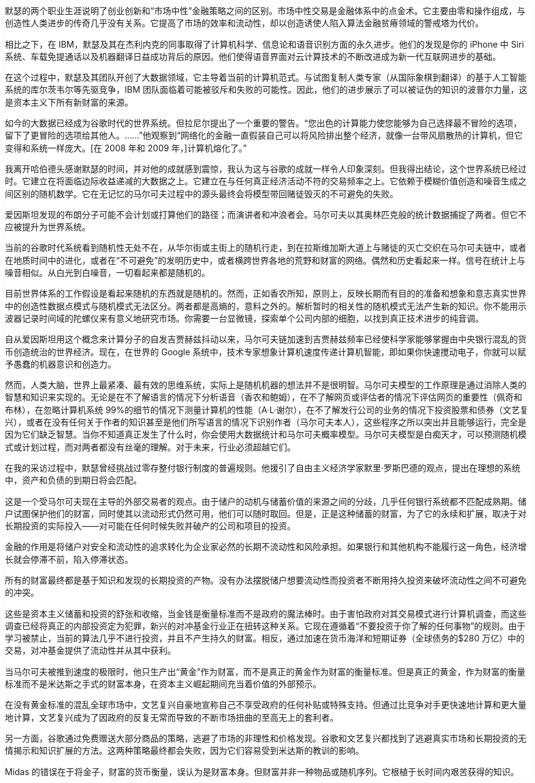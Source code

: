 默瑟的两个职业生涯说明了创业创新和“市场中性”金融策略之间的区别。市场中性交易是金融体系中的点金术。它主要由零和操作组成，与创造性人类进步的传奇几乎没有关系。它提高了市场的效率和流动性，却以创造诱使人陷入算法金融贫瘠领域的警戒塔为代价。

相比之下，在 IBM，默瑟及其在杰利内克的同事取得了计算机科学、信息论和语音识别方面的永久进步。他们的发现是你的 iPhone 中 Siri 系统、车载免提通话以及机器翻译日益成功背后的原因。他们使得语音界面对云计算技术的不断改进成为新一代互联网进步的基础。

在这个过程中，默瑟及其团队开创了大数据领域，它主导着当前的计算机范式。与试图复制人类专家（从国际象棋到翻译）的基于人工智能系统的库尔茨韦尔等先驱竞争，IBM 团队面临着可能被驳斥和失败的可能性。因此，他们的进步展示了可以被证伪的知识的波普尔力量，这是资本主义下所有新财富的来源。

如今的大数据已经成为谷歌时代的世界系统。但拉尼尔提出了一个重要的警告。“您出色的计算能力使您能够为自己选择最不冒险的选项，留下了更冒险的选项给其他人。……”他观察到“网络化的金融一直假装自己可以将风险排出整个经济，就像一台带风扇散热的计算机，但它变得和系统一样庞大。[在 2008 年和 2009 年，]计算机熔化了。”

我离开哈伯德头感谢默瑟的时间，并对他的成就感到震惊，我认为这与谷歌的成就一样令人印象深刻。但我得出结论，这个世界系统已经过时。它建立在将面临边际收益递减的大数据之上。它建立在与任何真正经济活动不符的交易频率之上。它依赖于模糊价值创造和噪音生成之间区别的随机数学。它在无记忆的马尔可夫过程中的源头最终会将模型带回赌徒毁灭的不可避免的失败。

爱因斯坦发现的布朗分子可能不会计划或打算他们的路径；而演讲者和冲浪者会。马尔可夫以其奥林匹克般的统计数据捕捉了两者。但它不应被提升为世界系统。

当前的谷歌时代系统看到随机性无处不在，从华尔街或主街上的随机行走，到在拉斯维加斯大道上与赌徒的灭亡交织在马尔可夫链中，或者在地质时间中的进化，或者在“不可避免”的发明历史中，或者横跨世界各地的荒野和财富的网络。偶然和历史看起来一样。信号在统计上与噪音相似。从白光到白噪音，一切看起来都是随机的。

目前世界体系的工作假设是看起来随机的东西就是随机的。然而，正如香农所知，原则上，反映长期而有目的的准备和想象和意志真实世界中的创造性数据点模式与随机模式无法区分。两者都是高熵的，意料之外的。解析暂时的相关性的随机模式无法产生新的知识。你不能用示波器记录时间域的陀螺仪来有意义地研究市场。你需要一台显微镜，探索单个公司内部的细胞，以找到真正技术进步的纯音调。

自从爱因斯坦用这个概念来计算分子的自发吉贾赫兹抖动以来，马尔可夫链加速到吉贾赫兹频率已经使科学家能够掌握由中央银行混乱的货币创造统治的世界经济。现在，在世界的 Google 系统中，技术专家想象计算机速度传递计算机智能，即如果你快速搅动电子，你就可以赋予愚蠢的机器意识和创造力。

然而，人类大脑，世界上最紧凑、最有效的思维系统，实际上是随机机器的想法并不是很明智。马尔可夫模型的工作原理是通过消除人类的智慧和知识来实现的。无论是在不了解语言的情况下分析语音（香农和鲍姆），在不了解网页或评估者的情况下评估网页的重要性（佩奇和布林），在忽略计算机系统 99%的细节的情况下测量计算机的性能（A·L·谢尔），在不了解发行公司的业务的情况下投资股票和债券（文艺复兴），或者在没有任何关于作者的知识甚至是他们所写语言的情况下识别作者（马尔可夫本人），这些程序之所以突出并且能够运行，完全是因为它们缺乏智慧。当你不知道真正发生了什么时，你会使用大数据统计和马尔可夫概率模型。马尔可夫模型是白痴天才，可以预测随机模式或计划过程，而对两者都没有丝毫的理解。对于未来，行业必须超越它们。

在我的采访过程中，默瑟曾经挑战过零存整付银行制度的普遍规则。他援引了自由主义经济学家默里·罗斯巴德的观点，提出在理想的系统中，资产和负债的到期日将会匹配。

这是一个受马尔可夫现在主导的外部交易者的观点。由于储户的动机与储蓄价值的来源之间的分歧，几乎任何银行系统都不匹配成熟期。储户试图保护他们的财富，同时使其以流动形式仍然可用，他们可以随时取回。但是，正是这种储蓄的财富，为了它的永续和扩展，取决于对长期投资的实际投入——对可能在任何时候失败并破产的公司和项目的投资。

金融的作用是将储户对安全和流动性的追求转化为企业家必然的长期不流动性和风险承担。如果银行和其他机构不能履行这一角色，经济增长就会停滞不前，陷入停滞状态。

所有的财富最终都是基于知识和发现的长期投资的产物。没有办法摆脱储户想要流动性而投资者不断用持久投资来破坏流动性之间不可避免的冲突。

这些是资本主义储蓄和投资的舒张和收缩，当金钱是衡量标准而不是政府的魔法棒时。由于害怕政府对其交易模式进行计算机调查，而这些调查已经将真正的内部投资定为犯罪，新兴的对冲基金行业正在扭转这种关系。它现在遵循着“不要投资于你了解的任何事物”的规则。由于学习被禁止，当前的算法几乎不进行投资，并且不产生持久的财富。相反，通过加速在货币海洋和短期证券（全球债务的$280 万亿）中的交易，对冲基金提供了流动性并从其中获利。

当马尔可夫被推到速度的极限时，他只生产出“黄金”作为财富，而不是真正的黄金作为财富的衡量标准。但是真正的黄金，作为财富的衡量标准而不是米达斯之手式的财富本身，在资本主义崛起期间充当着价值的外部预示。

在没有黄金标准的混乱全球市场中，文艺复兴自豪地宣称自己不享受政府的任何补贴或特殊支持。但通过比竞争对手更快速地计算和更大量地计算，文艺复兴成为了因政府的反复无常而导致的不断市场扭曲的至高无上的套利者。

另一方面，谷歌通过免费赠送大部分商品的策略，逃避了市场的非理性和价格发现。谷歌和文艺复兴都找到了逃避真实市场和长期投资的无情揭示和知识扩展的方法。这两种策略最终都会失败，因为它们容易受到米达斯的教训的影响。

Midas 的错误在于将金子，财富的货币衡量，误认为是财富本身。但财富并非一种物品或随机序列。它根植于长时间内艰苦获得的知识。
